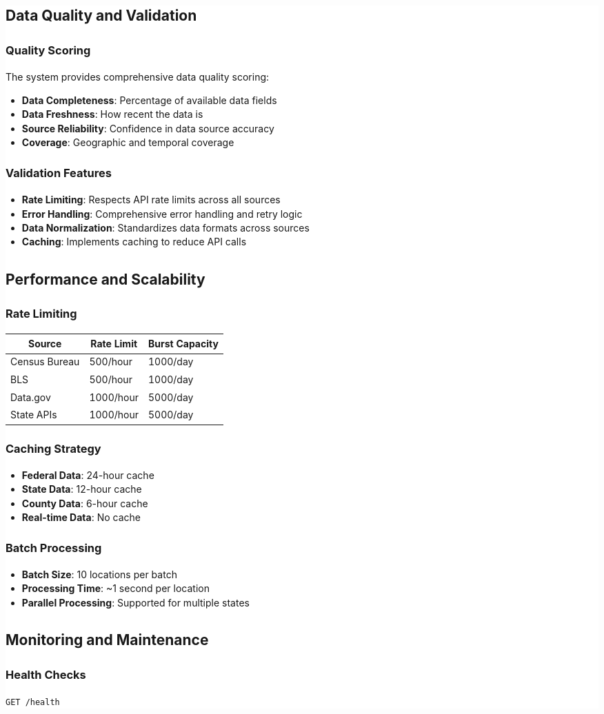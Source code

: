 ## Data Quality and Validation

### Quality Scoring

The system provides comprehensive data quality scoring:

- **Data Completeness**: Percentage of available data fields
- **Data Freshness**: How recent the data is
- **Source Reliability**: Confidence in data source accuracy
- **Coverage**: Geographic and temporal coverage

### Validation Features

- **Rate Limiting**: Respects API rate limits across all sources
- **Error Handling**: Comprehensive error handling and retry logic
- **Data Normalization**: Standardizes data formats across sources
- **Caching**: Implements caching to reduce API calls

## Performance and Scalability

### Rate Limiting

| Source | Rate Limit | Burst Capacity |
|--------|------------|----------------|
| Census Bureau | 500/hour | 1000/day |
| BLS | 500/hour | 1000/day |
| Data.gov | 1000/hour | 5000/day |
| State APIs | 1000/hour | 5000/day |

### Caching Strategy

- **Federal Data**: 24-hour cache
- **State Data**: 12-hour cache
- **County Data**: 6-hour cache
- **Real-time Data**: No cache

### Batch Processing

- **Batch Size**: 10 locations per batch
- **Processing Time**: ~1 second per location
- **Parallel Processing**: Supported for multiple states

## Monitoring and Maintenance

### Health Checks

```http
GET /health
```
